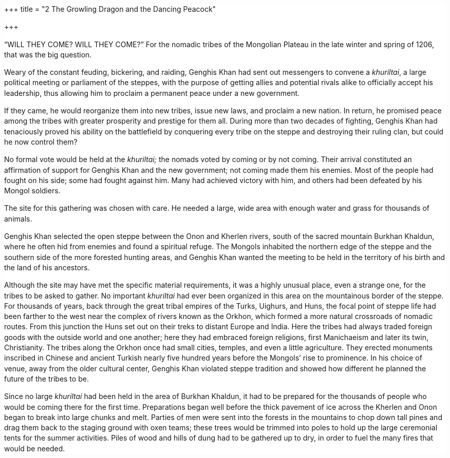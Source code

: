 +++
title = "2 The Growling Dragon and the Dancing Peacock"

+++





“WILL THEY COME? WILL THEY COME?” For the nomadic tribes of the Mongolian Plateau in the late winter and spring of 1206, that was the big question.

Weary of the constant feuding, bickering, and raiding, Genghis Khan had sent out messengers to convene a *khuriltai*, a large political meeting or parliament of the steppes, with the purpose of getting allies and potential rivals alike to officially accept his leadership, thus allowing him to proclaim a permanent peace under a new government.

If they came, he would reorganize them into new tribes, issue new laws, and proclaim a new nation. In return, he promised peace among the tribes with greater prosperity and prestige for them all. During more than two decades of fighting, Genghis Khan had tenaciously proved his ability on the battlefield by conquering every tribe on the steppe and destroying their ruling clan, but could he now control them?

No formal vote would be held at the *khuriltai;* the nomads voted by coming or by not coming. Their arrival constituted an affirmation of support for Genghis Khan and the new government; not coming made them his enemies. Most of the people had fought on his side; some had fought against him. Many had achieved victory with him, and others had been defeated by his Mongol soldiers.

The site for this gathering was chosen with care. He needed a large, wide area with enough water and grass for thousands of animals.

Genghis Khan selected the open steppe between the Onon and Kherlen rivers, south of the sacred mountain Burkhan Khaldun, where he often hid from enemies and found a spiritual refuge. The Mongols inhabited the northern edge of the steppe and the southern side of the more forested hunting areas, and Genghis Khan wanted the meeting to be held in the territory of his birth and the land of his ancestors.

Although the site may have met the specific material requirements, it was a highly unusual place, even a strange one, for the tribes to be asked to gather. No important *khuriltai* had ever been organized in this area on the mountainous border of the steppe. For thousands of years, back through the great tribal empires of the Turks, Uighurs, and Huns, the focal point of steppe life had been farther to the west near the complex of rivers known as the Orkhon, which formed a more natural crossroads of nomadic routes. From this junction the Huns set out on their treks to distant Europe and India. Here the tribes had always traded foreign goods with the outside world and one another; here they had embraced foreign religions, first Manichaeism and later its twin, Christianity. The tribes along the Orkhon once had small cities, temples, and even a little agriculture. They erected monuments inscribed in Chinese and ancient Turkish nearly five hundred years before the Mongols’ rise to prominence. In his choice of venue, away from the older cultural center, Genghis Khan violated steppe tradition and showed how different he planned the future of the tribes to be.

Since no large *khuriltai* had been held in the area of Burkhan Khaldun, it had to be prepared for the thousands of people who would be coming there for the first time. Preparations began well before the thick pavement of ice across the Kherlen and Onon began to break into large chunks and melt. Parties of men were sent into the forests in the mountains to chop down tall pines and drag them back to the staging ground with oxen teams; these trees would be trimmed into poles to hold up the large ceremonial tents for the summer activities. Piles of wood and hills of dung had to be gathered up to dry, in order to fuel the many fires that would be needed.
